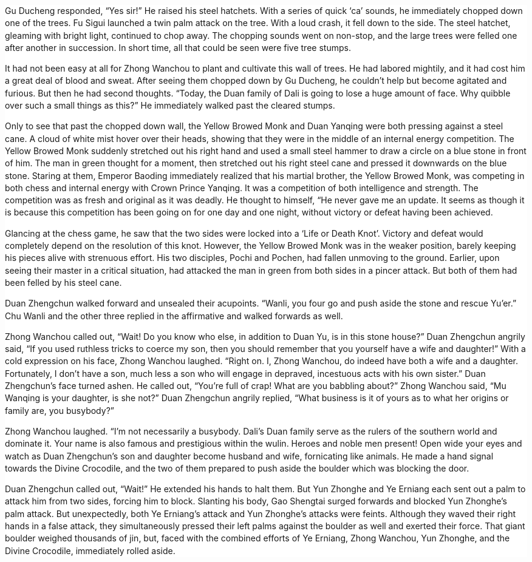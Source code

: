 Gu Ducheng responded, “Yes sir!” He raised his steel hatchets. With a series of quick ‘ca’ sounds, he immediately chopped down one of the trees. Fu Sigui launched a twin palm attack on the tree. With a loud crash, it fell down to the side. The steel hatchet, gleaming with bright light, continued to chop away. The chopping sounds went on non-stop, and the large trees were felled one after another in succession. In short time, all that could be seen were five tree stumps.

It had not been easy at all for Zhong Wanchou to plant and cultivate this wall of trees. He had labored mightily, and it had cost him a great deal of blood and sweat. After seeing them chopped down by Gu Ducheng, he couldn’t help but become agitated and furious. But then he had second thoughts. “Today, the Duan family of Dali is going to lose a huge amount of face. Why quibble over such a small things as this?” He immediately walked past the cleared stumps.

Only to see that past the chopped down wall, the Yellow Browed Monk and Duan Yanqing were both pressing against a steel cane. A cloud of white mist hover over their heads, showing that they were in the middle of an internal energy competition. The Yellow Browed Monk suddenly stretched out his right hand and used a small steel hammer to draw a circle on a blue stone in front of him. The man in green thought for a moment, then stretched out his right steel cane and pressed it downwards on the blue stone. Staring at them, Emperor Baoding immediately realized that his martial brother, the Yellow Browed Monk, was competing in both chess and internal energy with Crown Prince Yanqing. It was a competition of both intelligence and strength. The competition was as fresh and original as it was deadly. He thought to himself, “He never gave me an update. It seems as though it is because this competition has been going on for one day and one night, without victory or defeat having been achieved.

Glancing at the chess game, he saw that the two sides were locked into a ‘Life or Death Knot’. Victory and defeat would completely depend on the resolution of this knot. However, the Yellow Browed Monk was in the weaker position, barely keeping his pieces alive with strenuous effort. His two disciples, Pochi and Pochen, had fallen unmoving to the ground. Earlier, upon seeing their master in a critical situation, had attacked the man in green from both sides in a pincer attack. But both of them had been felled by his steel cane.

Duan Zhengchun walked forward and unsealed their acupoints. “Wanli, you four go and push aside the stone and rescue Yu’er.” Chu Wanli and the other three replied in the affirmative and walked forwards as well.

Zhong Wanchou called out, “Wait! Do you know who else, in addition to Duan Yu, is in this stone house?” Duan Zhengchun angrily said, “If you used ruthless tricks to coerce my son, then you should remember that you yourself have a wife and daughter!” With a cold expression on his face, Zhong Wanchou laughed. “Right on. I, Zhong Wanchou, do indeed have both a wife and a daughter. Fortunately, I don’t have a son, much less a son who will engage in depraved, incestuous acts with his own sister.” Duan Zhengchun’s face turned ashen. He called out, “You’re full of crap! What are you babbling about?” Zhong Wanchou said, “Mu Wanqing is your daughter, is she not?” Duan Zhengchun angrily replied, “What business is it of yours as to what her origins or family are, you busybody?”

Zhong Wanchou laughed. “I’m not necessarily a busybody. Dali’s Duan family serve as the rulers of the southern world and dominate it. Your name is also famous and prestigious within the wulin. Heroes and noble men present! Open wide your eyes and watch as Duan Zhengchun’s son and daughter become husband and wife, fornicating like animals. He made a hand signal towards the Divine Crocodile, and the two of them prepared to push aside the boulder which was blocking the door.

Duan Zhengchun called out, “Wait!” He extended his hands to halt them. But Yun Zhonghe and Ye Erniang each sent out a palm to attack him from two sides, forcing him to block. Slanting his body, Gao Shengtai surged forwards and blocked Yun Zhonghe’s palm attack. But unexpectedly, both Ye Erniang’s attack and Yun Zhonghe’s attacks were feints. Although they waved their right hands in a false attack, they simultaneously pressed their left palms against the boulder as well and exerted their force. That giant boulder weighed thousands of jin, but, faced with the combined efforts of Ye Erniang, Zhong Wanchou, Yun Zhonghe, and the Divine Crocodile, immediately rolled aside.
